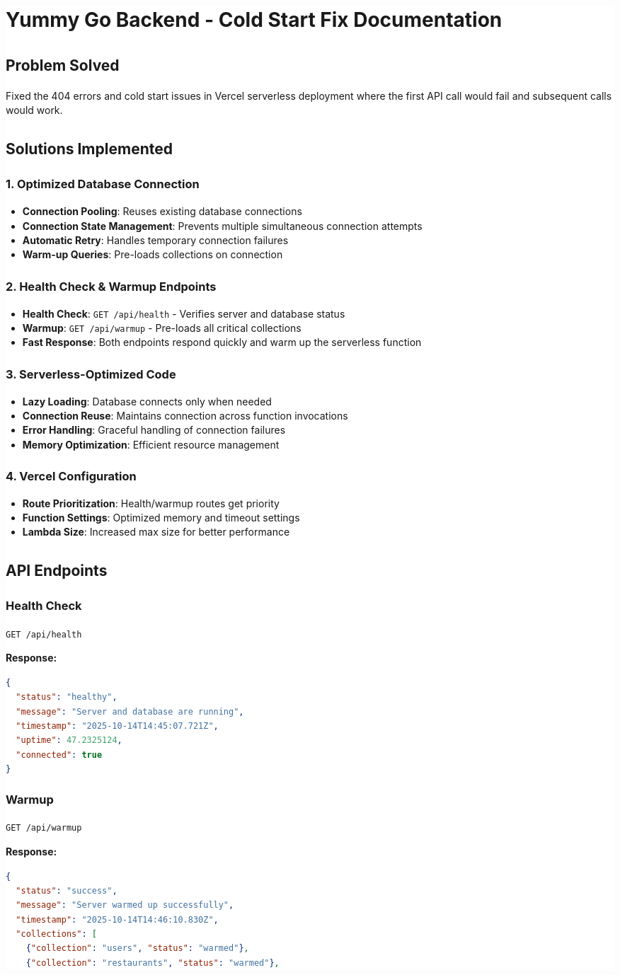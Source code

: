 # Yummy Go Backend - Cold Start Fix Documentation

## Problem Solved
Fixed the 404 errors and cold start issues in Vercel serverless deployment where the first API call would fail and subsequent calls would work.

## Solutions Implemented

### 1. Optimized Database Connection
- **Connection Pooling**: Reuses existing database connections
- **Connection State Management**: Prevents multiple simultaneous connection attempts
- **Automatic Retry**: Handles temporary connection failures
- **Warm-up Queries**: Pre-loads collections on connection

### 2. Health Check & Warmup Endpoints
- **Health Check**: `GET /api/health` - Verifies server and database status
- **Warmup**: `GET /api/warmup` - Pre-loads all critical collections
- **Fast Response**: Both endpoints respond quickly and warm up the serverless function

### 3. Serverless-Optimized Code
- **Lazy Loading**: Database connects only when needed
- **Connection Reuse**: Maintains connection across function invocations
- **Error Handling**: Graceful handling of connection failures
- **Memory Optimization**: Efficient resource management

### 4. Vercel Configuration
- **Route Prioritization**: Health/warmup routes get priority
- **Function Settings**: Optimized memory and timeout settings
- **Lambda Size**: Increased max size for better performance

## API Endpoints

### Health Check
```bash
GET /api/health
```
**Response:**
```json
{
  "status": "healthy",
  "message": "Server and database are running",
  "timestamp": "2025-10-14T14:45:07.721Z",
  "uptime": 47.2325124,
  "connected": true
}
```

### Warmup
```bash
GET /api/warmup
```
**Response:**
```json
{
  "status": "success",
  "message": "Server warmed up successfully",
  "timestamp": "2025-10-14T14:46:10.830Z",
  "collections": [
    {"collection": "users", "status": "warmed"},
    {"collection": "restaurants", "status": "warmed"},
```